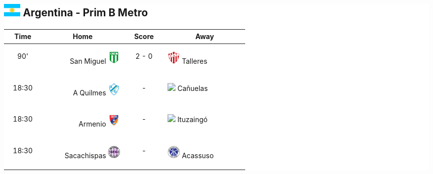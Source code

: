 
## <img src="/static/logos/Argentina-Prim B Metro.png" height="25px"> Argentina - Prim B Metro

<div align="center">

&emsp;Time&emsp; | &emsp;&emsp;&emsp;&emsp;Home&emsp;&emsp;&emsp;&emsp; | &emsp;Score&emsp; | &emsp;&emsp;&emsp;&emsp;Away&emsp;&emsp;&emsp;&emsp; |
| ------------ | ------------ | ------------ | ------------ |
| <p align="center">90'</p> | <p align="right">San Miguel <img src="/static/logos/CA San Miguel.png" height="25px"></p> | <p align="center">2 - 0</p> | <p align="left"><img src="/static/logos/CA Talleres Remedios de Escalada.png" height="25px"> Talleres</p> |
| <p align="center">18:30</p> | <p align="right">A Quilmes <img src="/static/logos/CA Argentino de Quilmes de Buenos Aires.png" height="25px"></p> | <p align="center">-</p> | <p align="left"><img src="/static/logos/Cañuelas FC.png" height="25px"> Cañuelas</p> |
| <p align="center">18:30</p> | <p align="right">Armenio <img src="/static/logos/CD Armenio.png" height="25px"></p> | <p align="center">-</p> | <p align="left"><img src="/static/logos/CA Ituzaingó.png" height="25px"> Ituzaingó</p> |
| <p align="center">18:30</p> | <p align="right">Sacachispas <img src="/static/logos/Sacachispas FC.png" height="25px"></p> | <p align="center">-</p> | <p align="left"><img src="/static/logos/CA Acassuso.png" height="25px"> Acassuso</p> |
</div>